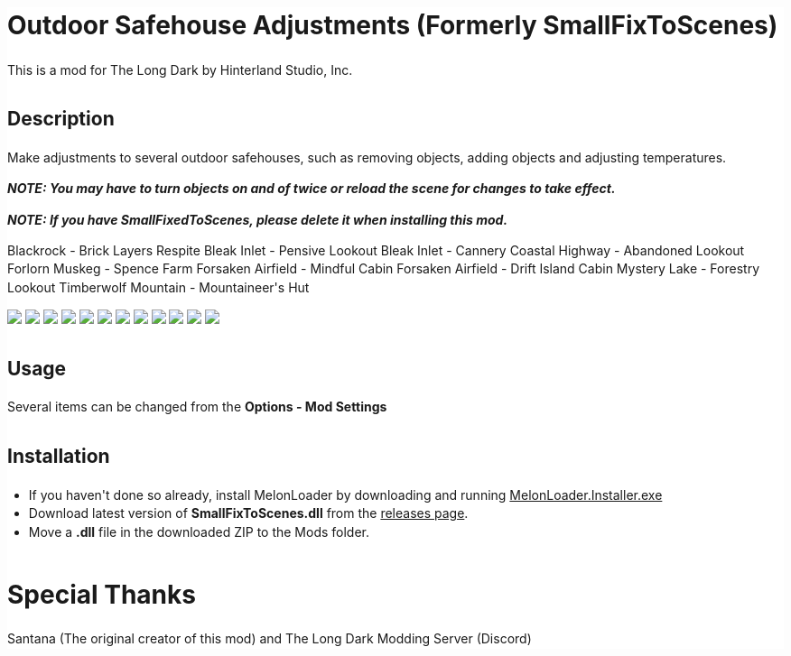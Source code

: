 # Outdoor Safehouse Adjustments 		(Formerly SmallFixToScenes)
This is a mod for The Long Dark by Hinterland Studio, Inc.

## Description
Make adjustments to several outdoor safehouses, such as removing objects, adding objects and adjusting temperatures.

***NOTE: You may have to turn objects on and of twice or reload the scene for changes to take effect.***

***NOTE: If you have SmallFixedToScenes, please delete it when installing this mod.***



Blackrock - Brick Layers Respite
Bleak Inlet - Pensive Lookout
Bleak Inlet - Cannery
Coastal Highway - Abandoned Lookout
Forlorn Muskeg - Spence Farm
Forsaken Airfield - Mindful Cabin
Forsaken Airfield - Drift Island Cabin
Mystery Lake - Forestry Lookout
Timberwolf Mountain - Mountaineer's Hut

<img src="https://github.com/Phaedrus3/ModListJson/blob/main/OutdoorSafehouseAdjustments.jpg" width="80%">
<img src="https://github.com/Phaedrus3/ModListJson/blob/main/OSA_Menu.jpg" width="80%">
<img src="https://github.com/Phaedrus3/ModListJson/blob/main/BI_BreakRoom.jpg" width="80%">
<img src="https://github.com/Phaedrus3/ModListJson/blob/main/BI_CanneryBridge.jpg" width="80%">
<img src="https://github.com/Phaedrus3/ModListJson/blob/main/BI_PensiveLookout.jpg" width="80%">
<img src="https://github.com/Phaedrus3/ModListJson/blob/main/BRR_BricklayersRetreat.jpg" width="80%">
<img src="https://github.com/Phaedrus3/ModListJson/blob/main/CH_AbandonedLookout.jpg" width="80%">
<img src="https://github.com/Phaedrus3/ModListJson/blob/main/FA_MindfulCabin.jpg" width="80%">
<img src="https://github.com/Phaedrus3/ModListJson/blob/main/FA_DriftIslandCabin.jpg" width="80%">
<img src="https://github.com/Phaedrus3/ModListJson/blob/main/FM_SpenceFarm.jpg" width="80%">
<img src="https://github.com/Phaedrus3/ModListJson/blob/main/ML_ForestryLookout.jpg" width="80%">
<img src="https://github.com/Phaedrus3/ModListJson/blob/main/TM_MountaineersHut.jpg" width="80%">


## Usage
Several items can be changed from the **Options - Mod Settings**

## Installation
* If you haven't done so already, install MelonLoader by downloading and running [MelonLoader.Installer.exe](https://github.com/HerpDerpinstine/MelonLoader/releases/latest/download/MelonLoader.Installer.exe)
* Download latest version of **SmallFixToScenes.dll** from the [releases page](https://github.com/Phaedrus3/SmallFixToScenes/releases/latest).
* Move a **.dll** file in the downloaded ZIP to the Mods folder.<br>

# Special Thanks
Santana (The original creator of this mod) and 
The Long Dark Modding Server (Discord)
